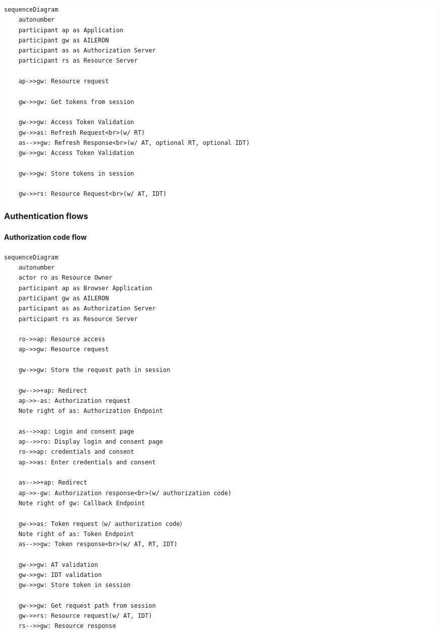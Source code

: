 ```mermaid
sequenceDiagram
    autonumber
    participant ap as Application
    participant gw as AILERON
    participant as as Authorization Server
    participant rs as Resource Server

    ap->>gw: Resource request
    
    gw->>gw: Get tokens from session
    
    gw->>gw: Access Token Validation
    gw->>as: Refresh Request<br>(w/ RT)
    as-->>gw: Refresh Response<br>(w/ AT, optional RT, optional IDT)
    gw->>gw: Access Token Validation

    gw->>gw: Store tokens in session

    gw->>rs: Resource Request<br>(w/ AT, IDT)
```

### Authentication flows

#### Authorization code flow

```mermaid
sequenceDiagram
    autonumber
    actor ro as Resource Owner
    participant ap as Browser Application
    participant gw as AILERON
    participant as as Authorization Server
    participant rs as Resource Server

    ro->>ap: Resource access
    ap->>gw: Resource request
    
    gw->>gw: Store the request path in session

    gw-->>+ap: Redirect
    ap->>-as: Authorization request
    Note right of as: Authorization Endpoint

    as-->>ap: Login and consent page
    ap-->>ro: Display login and consent page
    ro->>ap: credentials and consent
    ap->>as: Enter credentials and consent

    as-->>+ap: Redirect
    ap->>-gw: Authorization response<br>(w/ authorization code)
    Note right of gw: Callback Endpoint

    gw->>as: Token request（w/ authorization code）
    Note right of as: Token Endpoint
    as-->>gw: Token response<br>(w/ AT, RT, IDT)

    gw->>gw: AT validation
    gw->>gw: IDT validation
    gw->>gw: Store token in session

    gw->>gw: Get request path from session
    gw->>rs: Resource request(w/ AT, IDT)
    rs-->>gw: Resource response
```